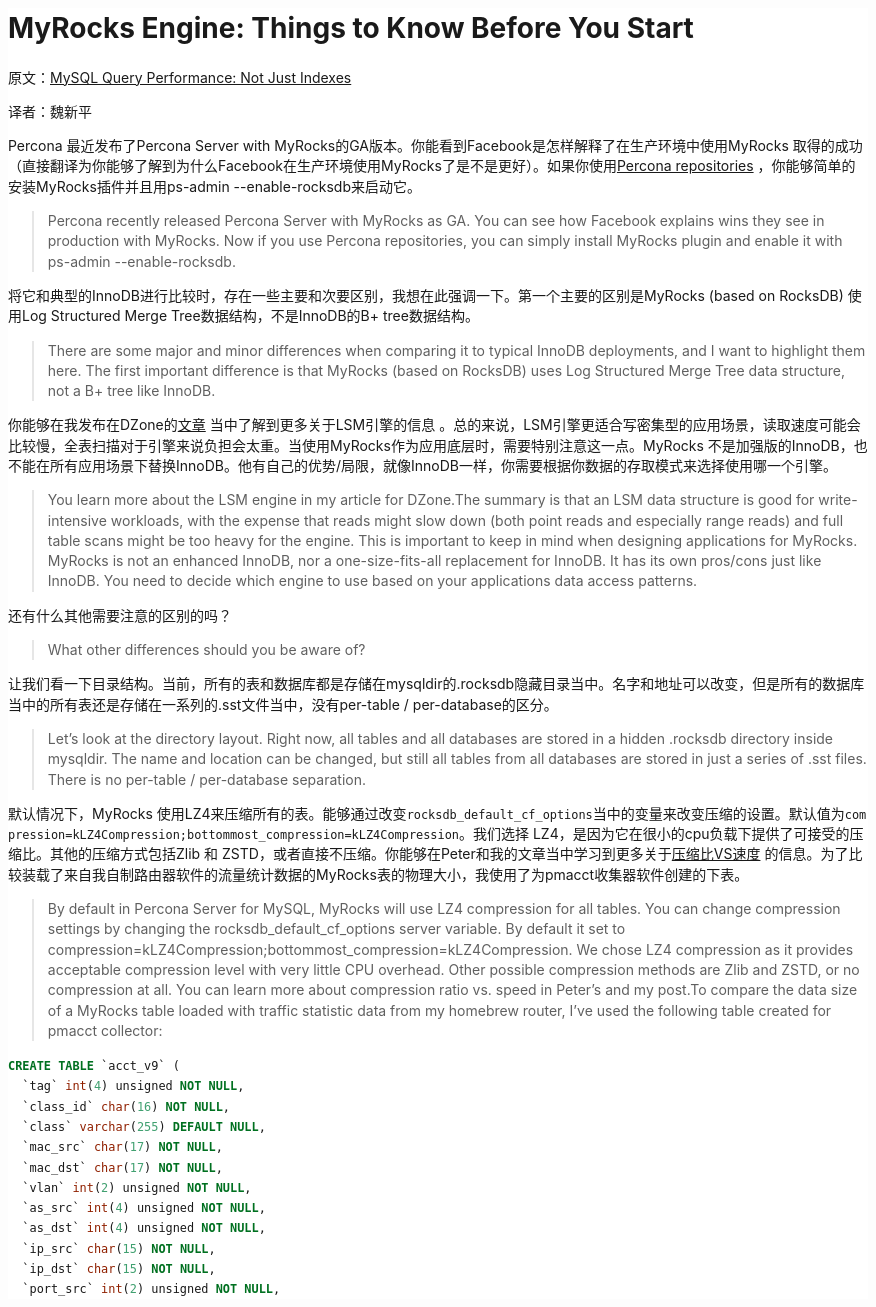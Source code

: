 # MyRocks Engine: Things to Know Before You Start
原文：[MySQL Query Performance: Not Just Indexes](https://www.percona.com/blog/2018/02/01/myrocks-engine-things-know-start/)

译者：魏新平

Percona 最近发布了Percona Server with MyRocks的GA版本。你能看到Facebook是怎样解释了在生产环境中使用MyRocks 取得的成功（直接翻译为你能够了解到为什么Facebook在生产环境使用MyRocks了是不是更好）。如果你使用[Percona repositories](https://www.percona.com/doc/percona-server/LATEST/myrocks/install.html) ，你能够简单的安装MyRocks插件并且用ps-admin --enable-rocksdb来启动它。

>Percona recently released Percona Server with MyRocks as GA. You can see how Facebook explains wins they see in production with MyRocks. Now if you use Percona repositories, you can simply install MyRocks plugin and enable it with ps-admin --enable-rocksdb. 

将它和典型的InnoDB进行比较时，存在一些主要和次要区别，我想在此强调一下。第一个主要的区别是MyRocks (based on RocksDB) 使用Log Structured Merge Tree数据结构，不是InnoDB的B+ tree数据结构。
>There are some major and minor differences when comparing it to typical InnoDB deployments, and I want to highlight them here. The first important difference is that MyRocks (based on RocksDB) uses Log Structured Merge Tree data structure, not a B+ tree like InnoDB.

你能够在我发布在DZone的[文章](https://dzone.com/articles/how-three-fundamental-data-structures-impact-stora) 当中了解到更多关于LSM引擎的信息 。总的来说，LSM引擎更适合写密集型的应用场景，读取速度可能会比较慢，全表扫描对于引擎来说负担会太重。当使用MyRocks作为应用底层时，需要特别注意这一点。MyRocks 不是加强版的InnoDB，也不能在所有应用场景下替换InnoDB。他有自己的优势/局限，就像InnoDB一样，你需要根据你数据的存取模式来选择使用哪一个引擎。

>You learn more about the LSM engine in my article for DZone.The summary is that an LSM data structure is good for write-intensive workloads, with the expense that reads might slow down (both point reads and especially range reads) and full table scans might be too heavy for the engine. This is important to keep in mind when designing applications for MyRocks. MyRocks is not an enhanced InnoDB, nor a one-size-fits-all replacement for InnoDB. It has its own pros/cons just like InnoDB. You need to decide which engine to use based on your applications data access patterns.

还有什么其他需要注意的区别的吗？
>What other differences should you be aware of?

让我们看一下目录结构。当前，所有的表和数据库都是存储在mysqldir的.rocksdb隐藏目录当中。名字和地址可以改变，但是所有的数据库当中的所有表还是存储在一系列的.sst文件当中，没有per-table / per-database的区分。

>Let’s look at the directory layout. Right now, all tables and all databases are stored in a hidden .rocksdb directory inside mysqldir. The name and location can be changed, but still all tables from all databases are stored in just a series of .sst files. There is no per-table / per-database separation.

默认情况下，MyRocks 使用LZ4来压缩所有的表。能够通过改变`rocksdb_default_cf_options`当中的变量来改变压缩的设置。默认值为`compression=kLZ4Compression;bottommost_compression=kLZ4Compression`。我们选择 LZ4，是因为它在很小的cpu负载下提供了可接受的压缩比。其他的压缩方式包括Zlib 和 ZSTD，或者直接不压缩。你能够在Peter和我的文章当中学习到更多关于[压缩比VS速度](https://www.percona.com/blog/2016/04/13/evaluating-database-compression-methods-update/)  的信息。为了比较装载了来自我自制路由器软件的流量统计数据的MyRocks表的物理大小，我使用了为pmacct收集器软件创建的下表。

>By default in Percona Server for MySQL, MyRocks will use LZ4 compression for all tables. You can change compression settings by changing the rocksdb_default_cf_options server variable. By default it set to compression=kLZ4Compression;bottommost_compression=kLZ4Compression. We chose LZ4 compression as it provides acceptable compression level with very little CPU overhead. Other possible compression methods are Zlib and ZSTD, or no compression at all. You can learn more about compression ratio vs. speed in Peter’s and my post.To compare the data size of a MyRocks table loaded with traffic statistic data from my homebrew router, I’ve used the following table created for pmacct collector:
```sql
CREATE TABLE `acct_v9` (
  `tag` int(4) unsigned NOT NULL,
  `class_id` char(16) NOT NULL,
  `class` varchar(255) DEFAULT NULL,
  `mac_src` char(17) NOT NULL,
  `mac_dst` char(17) NOT NULL,
  `vlan` int(2) unsigned NOT NULL,
  `as_src` int(4) unsigned NOT NULL,
  `as_dst` int(4) unsigned NOT NULL,
  `ip_src` char(15) NOT NULL,
  `ip_dst` char(15) NOT NULL,
  `port_src` int(2) unsigned NOT NULL,
```